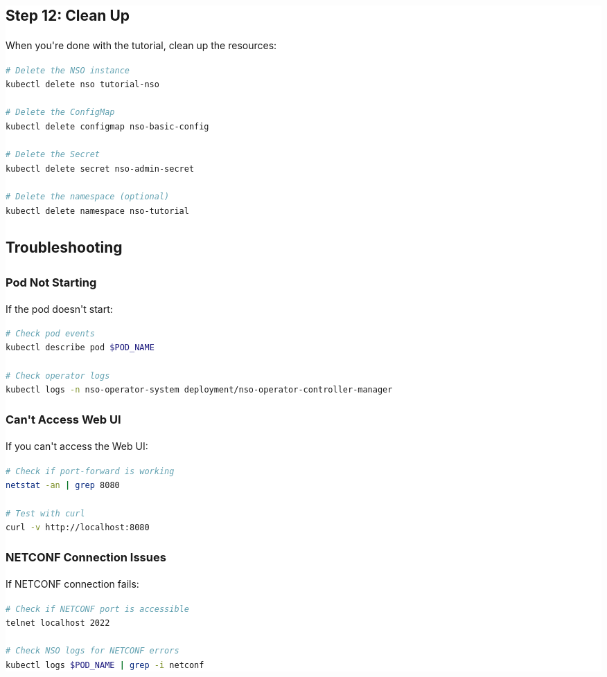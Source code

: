 ## Step 12: Clean Up

When you're done with the tutorial, clean up the resources:

```bash
# Delete the NSO instance
kubectl delete nso tutorial-nso

# Delete the ConfigMap
kubectl delete configmap nso-basic-config

# Delete the Secret
kubectl delete secret nso-admin-secret

# Delete the namespace (optional)
kubectl delete namespace nso-tutorial
```

## Troubleshooting

### Pod Not Starting

If the pod doesn't start:

```bash
# Check pod events
kubectl describe pod $POD_NAME

# Check operator logs
kubectl logs -n nso-operator-system deployment/nso-operator-controller-manager
```

### Can't Access Web UI

If you can't access the Web UI:

```bash
# Check if port-forward is working
netstat -an | grep 8080

# Test with curl
curl -v http://localhost:8080
```

### NETCONF Connection Issues

If NETCONF connection fails:

```bash
# Check if NETCONF port is accessible
telnet localhost 2022

# Check NSO logs for NETCONF errors
kubectl logs $POD_NAME | grep -i netconf
```
